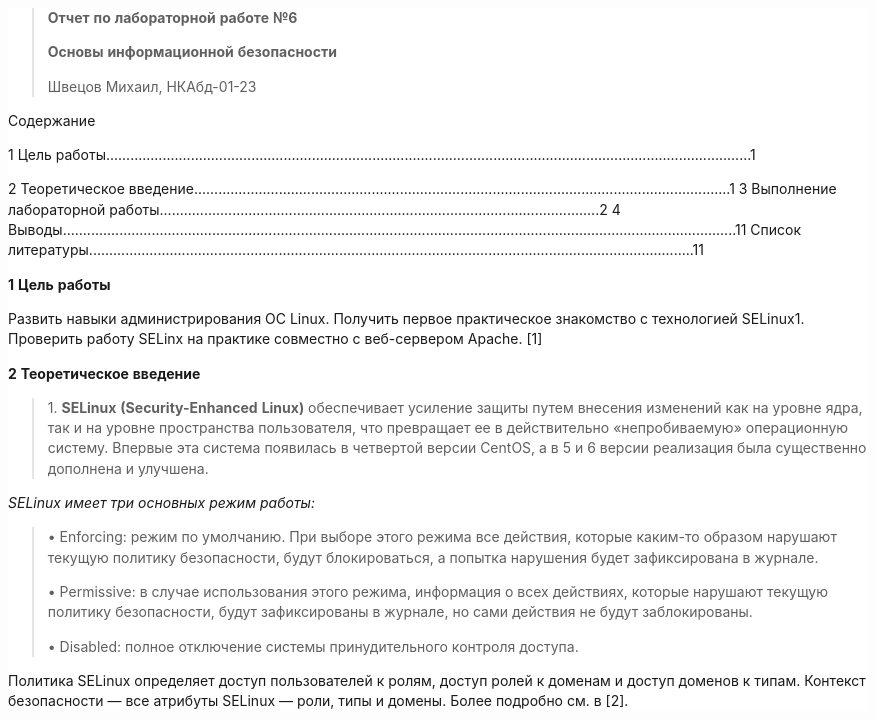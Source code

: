 > **Отчет** **по** **лабораторной** **работе** **№6**
>
> **Основы** **информационной** **безопасности**
>
> Швецов Михаил, НКАбд-01-23

Содержание

1 Цель
работы................................................................................................................................................................1

2 Теоретическое
введение.....................................................................................................................................1
3 Выполнение лабораторной
работы.............................................................................................................2
4
Выводы.......................................................................................................................................................................11
Список
литературы......................................................................................................................................................11

**1** **Цель** **работы**

Развить навыки администрирования ОС Linux. Получить первое практическое
знакомство с технологией SELinux1. Проверить работу SELinx на практике
совместно с веб-сервером Apache. \[1\]

**2** **Теоретическое** **введение**

> 1\. **SELinux** **(Security-Enhanced** **Linux)** обеспечивает
> усиление защиты путем внесения изменений как на уровне ядра, так и на
> уровне пространства пользователя, что превращает ее в действительно
> «непробиваемую» операционную систему. Впервые эта система появилась в
> четвертой версии CentOS, а в 5 и 6 версии реализация была существенно
> дополнена и улучшена.

*SELinux* *имеет* *три* *основных* *режим* *работы:*

> • Enforcing: режим по умолчанию. При выборе этого режима все действия,
> которые каким-то образом нарушают текущую политику безопасности, будут
> блокироваться, а попытка нарушения будет зафиксирована в журнале.
>
> • Permissive: в случае использования этого режима, информация о всех
> действиях, которые нарушают текущую политику безопасности, будут
> зафиксированы в журнале, но сами действия не будут заблокированы.
>
> • Disabled: полное отключение системы принудительного контроля
> доступа.

Политика SELinux определяет доступ пользователей к ролям, доступ ролей к
доменам и доступ доменов к типам. Контекст безопасности — все атрибуты
SELinux — роли, типы и домены. Более подробно см. в \[2\].
